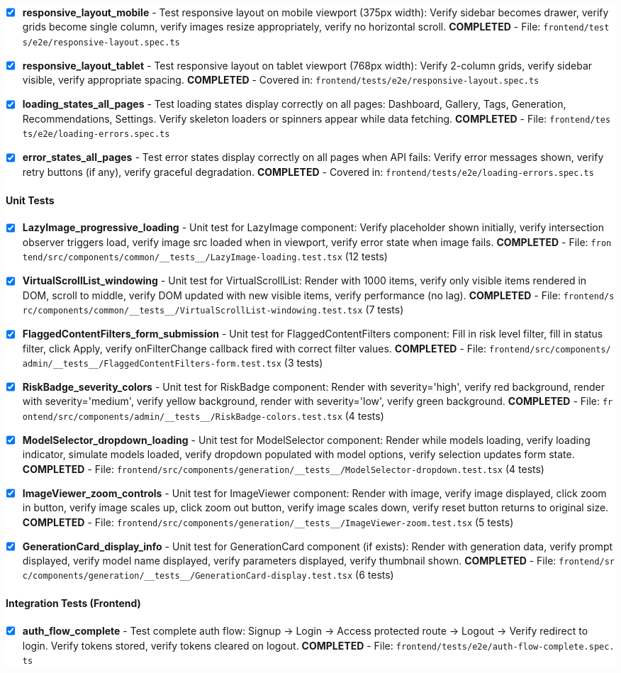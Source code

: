 - [x] **responsive_layout_mobile** - Test responsive layout on mobile viewport (375px width): Verify sidebar becomes drawer, verify grids become single column, verify images resize appropriately, verify no horizontal scroll. **COMPLETED** - File: `frontend/tests/e2e/responsive-layout.spec.ts`

- [x] **responsive_layout_tablet** - Test responsive layout on tablet viewport (768px width): Verify 2-column grids, verify sidebar visible, verify appropriate spacing. **COMPLETED** - Covered in: `frontend/tests/e2e/responsive-layout.spec.ts`

- [x] **loading_states_all_pages** - Test loading states display correctly on all pages: Dashboard, Gallery, Tags, Generation, Recommendations, Settings. Verify skeleton loaders or spinners appear while data fetching. **COMPLETED** - File: `frontend/tests/e2e/loading-errors.spec.ts`

- [x] **error_states_all_pages** - Test error states display correctly on all pages when API fails: Verify error messages shown, verify retry buttons (if any), verify graceful degradation. **COMPLETED** - Covered in: `frontend/tests/e2e/loading-errors.spec.ts`

#### Unit Tests

- [x] **LazyImage_progressive_loading** - Unit test for LazyImage component: Verify placeholder shown initially, verify intersection observer triggers load, verify image src loaded when in viewport, verify error state when image fails. **COMPLETED** - File: `frontend/src/components/common/__tests__/LazyImage-loading.test.tsx` (12 tests)

- [x] **VirtualScrollList_windowing** - Unit test for VirtualScrollList: Render with 1000 items, verify only visible items rendered in DOM, scroll to middle, verify DOM updated with new visible items, verify performance (no lag). **COMPLETED** - File: `frontend/src/components/common/__tests__/VirtualScrollList-windowing.test.tsx` (7 tests)

- [x] **FlaggedContentFilters_form_submission** - Unit test for FlaggedContentFilters component: Fill in risk level filter, fill in status filter, click Apply, verify onFilterChange callback fired with correct filter values. **COMPLETED** - File: `frontend/src/components/admin/__tests__/FlaggedContentFilters-form.test.tsx` (3 tests)

- [x] **RiskBadge_severity_colors** - Unit test for RiskBadge component: Render with severity='high', verify red background, render with severity='medium', verify yellow background, render with severity='low', verify green background. **COMPLETED** - File: `frontend/src/components/admin/__tests__/RiskBadge-colors.test.tsx` (4 tests)

- [x] **ModelSelector_dropdown_loading** - Unit test for ModelSelector component: Render while models loading, verify loading indicator, simulate models loaded, verify dropdown populated with model options, verify selection updates form state. **COMPLETED** - File: `frontend/src/components/generation/__tests__/ModelSelector-dropdown.test.tsx` (4 tests)

- [x] **ImageViewer_zoom_controls** - Unit test for ImageViewer component: Render with image, verify image displayed, click zoom in button, verify image scales up, click zoom out button, verify image scales down, verify reset button returns to original size. **COMPLETED** - File: `frontend/src/components/generation/__tests__/ImageViewer-zoom.test.tsx` (5 tests)

- [x] **GenerationCard_display_info** - Unit test for GenerationCard component (if exists): Render with generation data, verify prompt displayed, verify model name displayed, verify parameters displayed, verify thumbnail shown. **COMPLETED** - File: `frontend/src/components/generation/__tests__/GenerationCard-display.test.tsx` (6 tests)

#### Integration Tests (Frontend)

- [x] **auth_flow_complete** - Test complete auth flow: Signup -> Login -> Access protected route -> Logout -> Verify redirect to login. Verify tokens stored, verify tokens cleared on logout. **COMPLETED** - File: `frontend/tests/e2e/auth-flow-complete.spec.ts`
